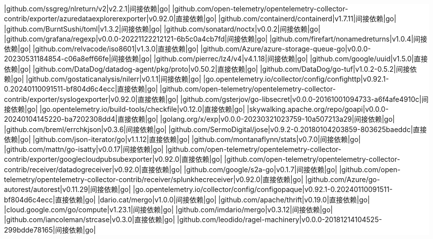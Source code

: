 |github.com/ssgreg/nlreturn/v2|v2.2.1|间接依赖|go|
|github.com/open-telemetry/opentelemetry-collector-contrib/exporter/azuredataexplorerexporter|v0.92.0|直接依赖|go|
|github.com/containerd/containerd|v1.7.11|间接依赖|go|
|github.com/BurntSushi/toml|v1.3.2|间接依赖|go|
|github.com/sonatard/noctx|v0.0.2|间接依赖|go|
|github.com/grafana/regexp|v0.0.0-20221122212121-6b5c0a4cb7fd|间接依赖|go|
|github.com/firefart/nonamedreturns|v1.0.4|间接依赖|go|
|github.com/relvacode/iso8601|v1.3.0|直接依赖|go|
|github.com/Azure/azure-storage-queue-go|v0.0.0-20230531184854-c06a8eff66fe|间接依赖|go|
|github.com/pierrec/lz4/v4|v4.1.18|间接依赖|go|
|github.com/google/uuid|v1.5.0|直接依赖|go|
|github.com/DataDog/datadog-agent/pkg/proto|v0.50.2|直接依赖|go|
|github.com/DataDog/go-tuf|v1.0.2-0.5.2|间接依赖|go|
|github.com/gostaticanalysis/nilerr|v0.1.1|间接依赖|go|
|go.opentelemetry.io/collector/config/confighttp|v0.92.1-0.20240110091511-bf804d6c4ecc|直接依赖|go|
|github.com/open-telemetry/opentelemetry-collector-contrib/exporter/syslogexporter|v0.92.0|直接依赖|go|
|github.com/gsterjov/go-libsecret|v0.0.0-20161001094733-a6f4afe4910c|间接依赖|go|
|go.opentelemetry.io/build-tools/checkfile|v0.12.0|直接依赖|go|
|skywalking.apache.org/repo/goapi|v0.0.0-20240104145220-ba7202308dd4|直接依赖|go|
|golang.org/x/exp|v0.0.0-20230321023759-10a507213a29|间接依赖|go|
|github.com/breml/errchkjson|v0.3.6|间接依赖|go|
|github.com/SermoDigital/jose|v0.9.2-0.20180104203859-803625baeddc|直接依赖|go|
|github.com/json-iterator/go|v1.1.12|直接依赖|go|
|github.com/montanaflynn/stats|v0.7.0|间接依赖|go|
|github.com/mattn/go-isatty|v0.0.17|间接依赖|go|
|github.com/open-telemetry/opentelemetry-collector-contrib/exporter/googlecloudpubsubexporter|v0.92.0|直接依赖|go|
|github.com/open-telemetry/opentelemetry-collector-contrib/receiver/datadogreceiver|v0.92.0|直接依赖|go|
|github.com/google/s2a-go|v0.1.7|间接依赖|go|
|github.com/open-telemetry/opentelemetry-collector-contrib/receiver/splunkhecreceiver|v0.92.0|直接依赖|go|
|github.com/Azure/go-autorest/autorest|v0.11.29|间接依赖|go|
|go.opentelemetry.io/collector/config/configopaque|v0.92.1-0.20240110091511-bf804d6c4ecc|直接依赖|go|
|dario.cat/mergo|v1.0.0|间接依赖|go|
|github.com/apache/thrift|v0.19.0|直接依赖|go|
|cloud.google.com/go/compute|v1.23.1|间接依赖|go|
|github.com/imdario/mergo|v0.3.12|间接依赖|go|
|github.com/iancoleman/strcase|v0.3.0|直接依赖|go|
|github.com/leodido/ragel-machinery|v0.0.0-20181214104525-299bdde78165|间接依赖|go|